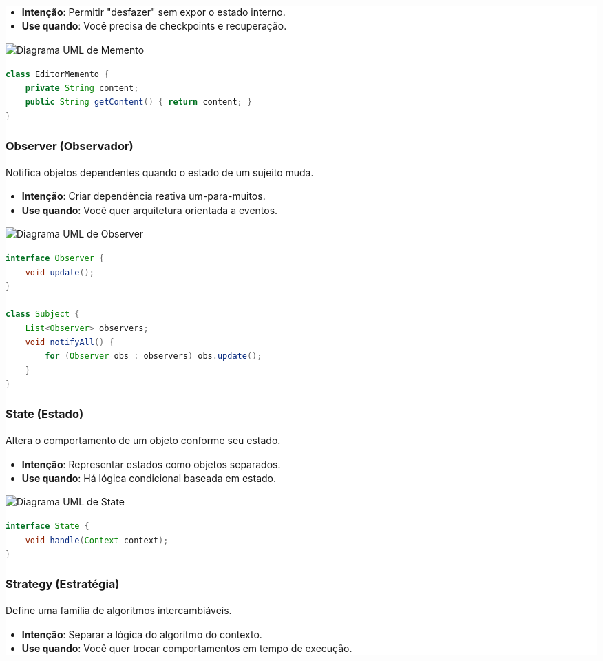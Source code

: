 - **Intenção**: Permitir "desfazer" sem expor o estado interno.
- **Use quando**: Você precisa de checkpoints e recuperação.

<img src="/uploads/2008/07/memento-pattern.png" alt="Diagrama UML de Memento" class="behavioral-pattern-img">

```java
class EditorMemento {
    private String content;
    public String getContent() { return content; }
}
```

### Observer (Observador)

Notifica objetos dependentes quando o estado de um sujeito muda.

- **Intenção**: Criar dependência reativa um-para-muitos.
- **Use quando**: Você quer arquitetura orientada a eventos.

<img src="/uploads/2008/07/observer-pattern.png" alt="Diagrama UML de Observer" class="behavioral-pattern-img">

```java
interface Observer {
    void update();
}

class Subject {
    List<Observer> observers;
    void notifyAll() {
        for (Observer obs : observers) obs.update();
    }
}
```

### State (Estado)

Altera o comportamento de um objeto conforme seu estado.

- **Intenção**: Representar estados como objetos separados.
- **Use quando**: Há lógica condicional baseada em estado.

<img src="/uploads/2008/07/state-pattern.png" alt="Diagrama UML de State" class="behavioral-pattern-img">

```java
interface State {
    void handle(Context context);
}
```

### Strategy (Estratégia)

Define uma família de algoritmos intercambiáveis.

- **Intenção**: Separar a lógica do algoritmo do contexto.
- **Use quando**: Você quer trocar comportamentos em tempo de execução.
